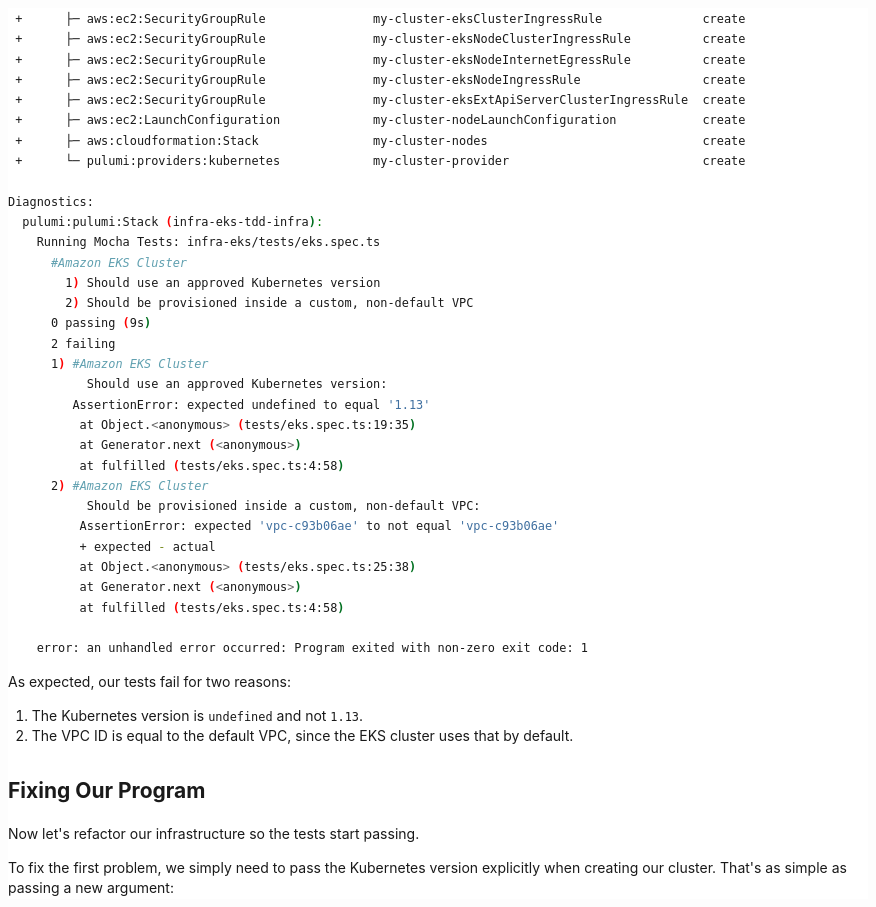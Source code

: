 ```bash
 +      ├─ aws:ec2:SecurityGroupRule               my-cluster-eksClusterIngressRule              create
 +      ├─ aws:ec2:SecurityGroupRule               my-cluster-eksNodeClusterIngressRule          create
 +      ├─ aws:ec2:SecurityGroupRule               my-cluster-eksNodeInternetEgressRule          create
 +      ├─ aws:ec2:SecurityGroupRule               my-cluster-eksNodeIngressRule                 create
 +      ├─ aws:ec2:SecurityGroupRule               my-cluster-eksExtApiServerClusterIngressRule  create
 +      ├─ aws:ec2:LaunchConfiguration             my-cluster-nodeLaunchConfiguration            create
 +      ├─ aws:cloudformation:Stack                my-cluster-nodes                              create
 +      └─ pulumi:providers:kubernetes             my-cluster-provider                           create

Diagnostics:
  pulumi:pulumi:Stack (infra-eks-tdd-infra):
    Running Mocha Tests: infra-eks/tests/eks.spec.ts
      #Amazon EKS Cluster
        1) Should use an approved Kubernetes version
        2) Should be provisioned inside a custom, non-default VPC
      0 passing (9s)
      2 failing
      1) #Amazon EKS Cluster
           Should use an approved Kubernetes version:
         AssertionError: expected undefined to equal '1.13'
          at Object.<anonymous> (tests/eks.spec.ts:19:35)
          at Generator.next (<anonymous>)
          at fulfilled (tests/eks.spec.ts:4:58)
      2) #Amazon EKS Cluster
           Should be provisioned inside a custom, non-default VPC:
          AssertionError: expected 'vpc-c93b06ae' to not equal 'vpc-c93b06ae'
          + expected - actual
          at Object.<anonymous> (tests/eks.spec.ts:25:38)
          at Generator.next (<anonymous>)
          at fulfilled (tests/eks.spec.ts:4:58)

    error: an unhandled error occurred: Program exited with non-zero exit code: 1
```

As expected, our tests fail for two reasons:

1. The Kubernetes version is `undefined` and not `1.13`.
2. The VPC ID is equal to the default VPC, since the EKS cluster uses that by default.

## Fixing Our Program

Now let's refactor our infrastructure so the tests start passing.

To fix the first problem, we simply need to pass the Kubernetes version explicitly when
creating our cluster. That's as simple as passing a new argument:
